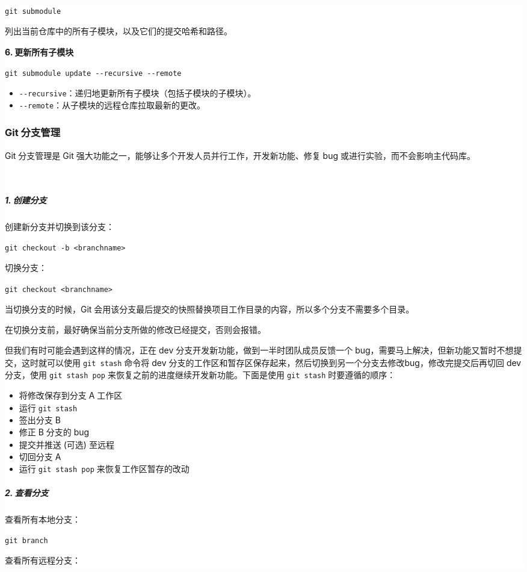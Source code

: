 ```shell
git submodule
```

列出当前仓库中的所有子模块，以及它们的提交哈希和路径。

**6. 更新所有子模块**

```shell
git submodule update --recursive --remote
```

- `--recursive`：递归地更新所有子模块（包括子模块的子模块）。
- `--remote`：从子模块的远程仓库拉取最新的更改。

### Git 分支管理

Git 分支管理是 Git 强大功能之一，能够让多个开发人员并行工作，开发新功能、修复 bug 或进行实验，而不会影响主代码库。

<img src="file:///D:/nlp/doc/markdown/git_branch.png" title="" alt="" width="527">

##### 1. 创建分支

创建新分支并切换到该分支：

```shell
git checkout -b <branchname>
```

切换分支：

```shell
git checkout <branchname>
```

当切换分支的时候，Git 会用该分支最后提交的快照替换项目工作目录的内容，所以多个分支不需要多个目录。

在切换分支前，最好确保当前分支所做的修改已经提交，否则会报错。

但我们有时可能会遇到这样的情况，正在 dev 分支开发新功能，做到一半时团队成员反馈一个 bug，需要马上解决，但新功能又暂时不想提交，这时就可以使用 `git stash` 命令将 dev 分支的工作区和暂存区保存起来，然后切换到另一个分支去修改bug，修改完提交后再切回 dev 分支，使用 `git stash pop` 来恢复之前的进度继续开发新功能。下面是使用 `git stash` 时要遵循的顺序：

- 将修改保存到分支 A 工作区
- 运行 `git stash`
- 签出分支 B
- 修正 B 分支的 bug
- 提交并推送 (可选) 至远程
- 切回分支 A
- 运行 `git stash pop` 来恢复工作区暂存的改动

##### 2. 查看分支

查看所有本地分支：

```shell
git branch
```

查看所有远程分支：
